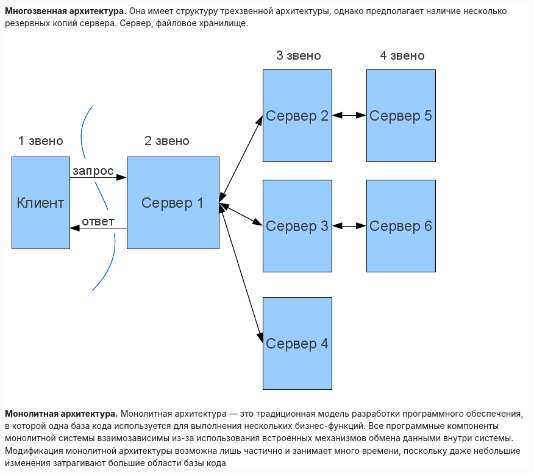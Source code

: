 __Многозвенная архитектура.__ Она имеет структуру трехзвенной архитектуры, однако предполагает наличие несколько резервных копий сервера. Сервер, файловое хранилище.

<img src="img/N-tier.png" alt="Многозвенная архитектура">

__Монолитная архитектура.__ Монолитная архитектура — это традиционная модель разработки программного обеспечения, в которой одна база кода используется для выполнения нескольких бизнес-функций. Все программные компоненты монолитной системы взаимозависимы из-за использования встроенных механизмов обмена данными внутри системы. Модификация монолитной архитектуры возможна лишь частично и занимает много времени, поскольку даже небольшие изменения затрагивают большие области базы кода
